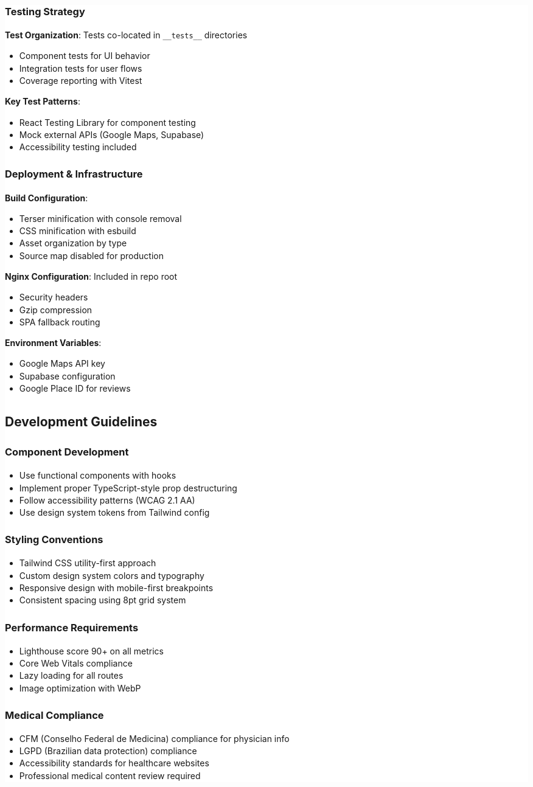 ### Testing Strategy

**Test Organization**: Tests co-located in `__tests__` directories
- Component tests for UI behavior
- Integration tests for user flows
- Coverage reporting with Vitest

**Key Test Patterns**:
- React Testing Library for component testing
- Mock external APIs (Google Maps, Supabase)
- Accessibility testing included

### Deployment & Infrastructure

**Build Configuration**:
- Terser minification with console removal
- CSS minification with esbuild
- Asset organization by type
- Source map disabled for production

**Nginx Configuration**: Included in repo root
- Security headers
- Gzip compression
- SPA fallback routing

**Environment Variables**:
- Google Maps API key
- Supabase configuration
- Google Place ID for reviews

## Development Guidelines

### Component Development
- Use functional components with hooks
- Implement proper TypeScript-style prop destructuring
- Follow accessibility patterns (WCAG 2.1 AA)
- Use design system tokens from Tailwind config

### Styling Conventions
- Tailwind CSS utility-first approach
- Custom design system colors and typography
- Responsive design with mobile-first breakpoints
- Consistent spacing using 8pt grid system

### Performance Requirements
- Lighthouse score 90+ on all metrics
- Core Web Vitals compliance
- Lazy loading for all routes
- Image optimization with WebP

### Medical Compliance
- CFM (Conselho Federal de Medicina) compliance for physician info
- LGPD (Brazilian data protection) compliance
- Accessibility standards for healthcare websites
- Professional medical content review required
